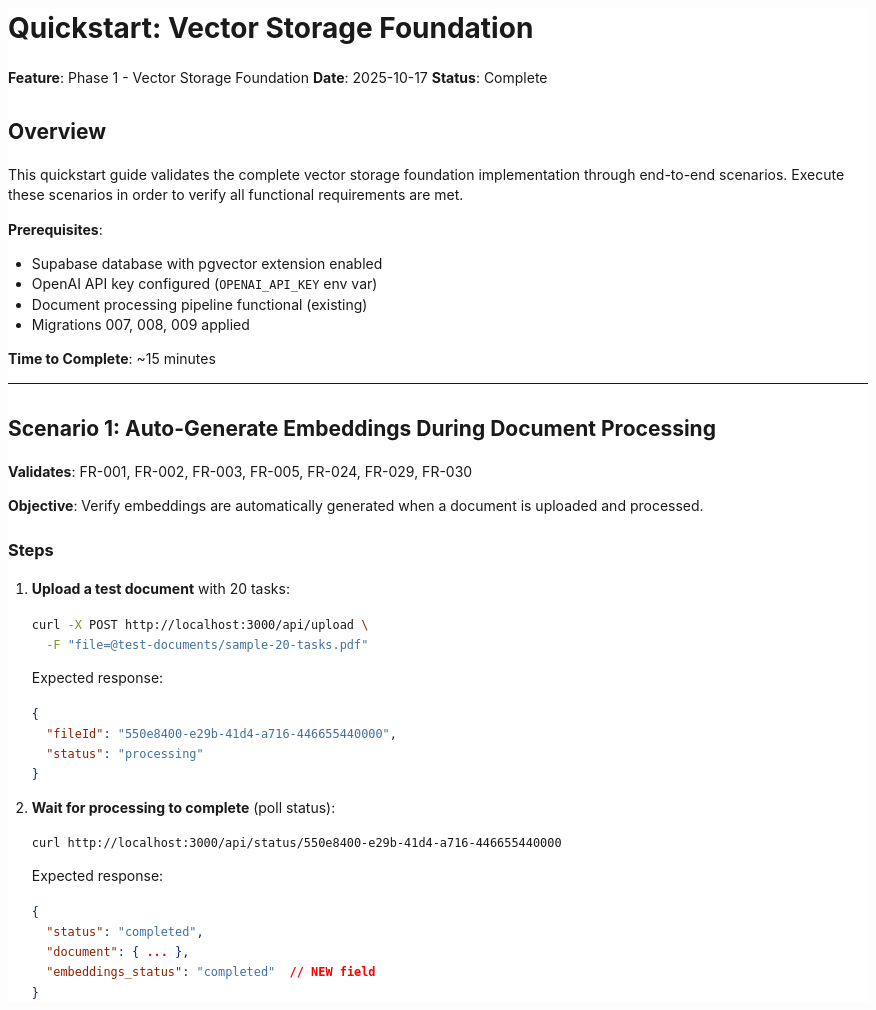 # Quickstart: Vector Storage Foundation

**Feature**: Phase 1 - Vector Storage Foundation
**Date**: 2025-10-17
**Status**: Complete

## Overview

This quickstart guide validates the complete vector storage foundation implementation through end-to-end scenarios. Execute these scenarios in order to verify all functional requirements are met.

**Prerequisites**:
- Supabase database with pgvector extension enabled
- OpenAI API key configured (`OPENAI_API_KEY` env var)
- Document processing pipeline functional (existing)
- Migrations 007, 008, 009 applied

**Time to Complete**: ~15 minutes

---

## Scenario 1: Auto-Generate Embeddings During Document Processing

**Validates**: FR-001, FR-002, FR-003, FR-005, FR-024, FR-029, FR-030

**Objective**: Verify embeddings are automatically generated when a document is uploaded and processed.

### Steps

1. **Upload a test document** with 20 tasks:
   ```bash
   curl -X POST http://localhost:3000/api/upload \
     -F "file=@test-documents/sample-20-tasks.pdf"
   ```

   Expected response:
   ```json
   {
     "fileId": "550e8400-e29b-41d4-a716-446655440000",
     "status": "processing"
   }
   ```

2. **Wait for processing to complete** (poll status):
   ```bash
   curl http://localhost:3000/api/status/550e8400-e29b-41d4-a716-446655440000
   ```

   Expected response:
   ```json
   {
     "status": "completed",
     "document": { ... },
     "embeddings_status": "completed"  // NEW field
   }
   ```
